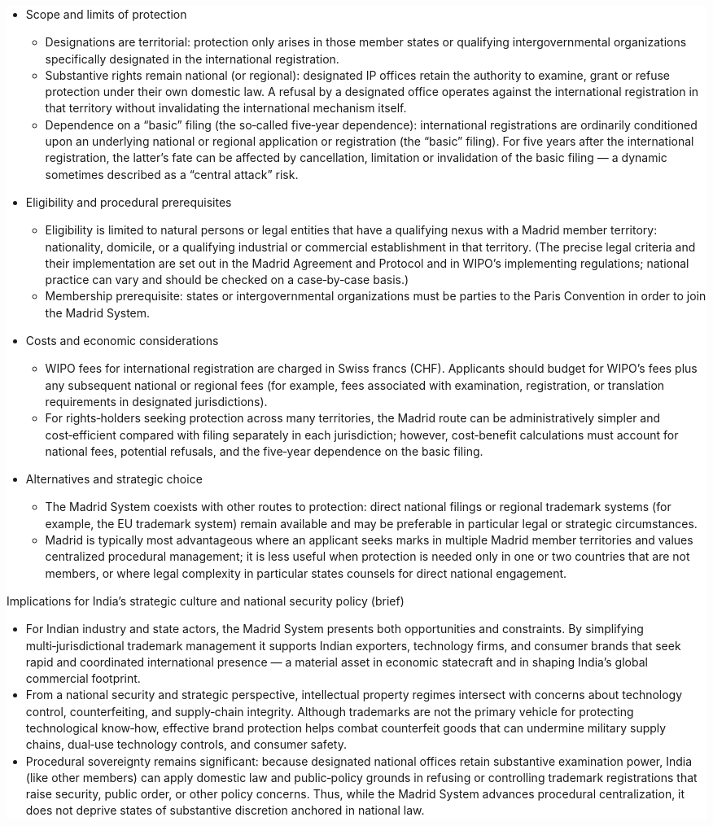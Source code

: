 - Scope and limits of protection
  - Designations are territorial: protection only arises in those member states or qualifying intergovernmental organizations specifically designated in the international registration.
  - Substantive rights remain national (or regional): designated IP offices retain the authority to examine, grant or refuse protection under their own domestic law. A refusal by a designated office operates against the international registration in that territory without invalidating the international mechanism itself.
  - Dependence on a “basic” filing (the so‑called five‑year dependence): international registrations are ordinarily conditioned upon an underlying national or regional application or registration (the “basic” filing). For five years after the international registration, the latter’s fate can be affected by cancellation, limitation or invalidation of the basic filing — a dynamic sometimes described as a “central attack” risk.

- Eligibility and procedural prerequisites
  - Eligibility is limited to natural persons or legal entities that have a qualifying nexus with a Madrid member territory: nationality, domicile, or a qualifying industrial or commercial establishment in that territory. (The precise legal criteria and their implementation are set out in the Madrid Agreement and Protocol and in WIPO’s implementing regulations; national practice can vary and should be checked on a case‑by‑case basis.)
  - Membership prerequisite: states or intergovernmental organizations must be parties to the Paris Convention in order to join the Madrid System.

- Costs and economic considerations
  - WIPO fees for international registration are charged in Swiss francs (CHF). Applicants should budget for WIPO’s fees plus any subsequent national or regional fees (for example, fees associated with examination, registration, or translation requirements in designated jurisdictions).
  - For rights‑holders seeking protection across many territories, the Madrid route can be administratively simpler and cost‑efficient compared with filing separately in each jurisdiction; however, cost‑benefit calculations must account for national fees, potential refusals, and the five‑year dependence on the basic filing.

- Alternatives and strategic choice
  - The Madrid System coexists with other routes to protection: direct national filings or regional trademark systems (for example, the EU trademark system) remain available and may be preferable in particular legal or strategic circumstances.
  - Madrid is typically most advantageous where an applicant seeks marks in multiple Madrid member territories and values centralized procedural management; it is less useful when protection is needed only in one or two countries that are not members, or where legal complexity in particular states counsels for direct national engagement.

Implications for India’s strategic culture and national security policy (brief)
- For Indian industry and state actors, the Madrid System presents both opportunities and constraints. By simplifying multi‑jurisdictional trademark management it supports Indian exporters, technology firms, and consumer brands that seek rapid and coordinated international presence — a material asset in economic statecraft and in shaping India’s global commercial footprint.
- From a national security and strategic perspective, intellectual property regimes intersect with concerns about technology control, counterfeiting, and supply‑chain integrity. Although trademarks are not the primary vehicle for protecting technological know‑how, effective brand protection helps combat counterfeit goods that can undermine military supply chains, dual‑use technology controls, and consumer safety.
- Procedural sovereignty remains significant: because designated national offices retain substantive examination power, India (like other members) can apply domestic law and public‑policy grounds in refusing or controlling trademark registrations that raise security, public order, or other policy concerns. Thus, while the Madrid System advances procedural centralization, it does not deprive states of substantive discretion anchored in national law.
